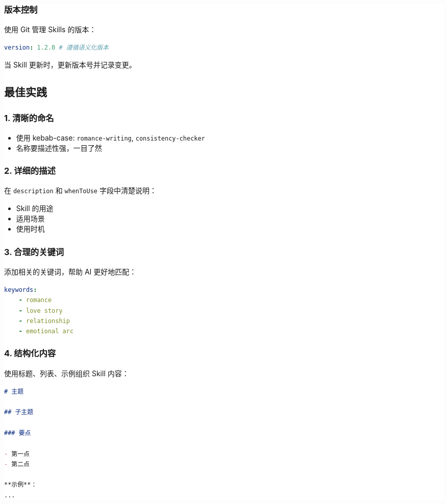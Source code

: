### 版本控制

使用 Git 管理 Skills 的版本：

```yaml
version: 1.2.0 # 遵循语义化版本
```

当 Skill 更新时，更新版本号并记录变更。

## 最佳实践

### 1. 清晰的命名

- 使用 kebab-case: `romance-writing`, `consistency-checker`
- 名称要描述性强，一目了然

### 2. 详细的描述

在 `description` 和 `whenToUse` 字段中清楚说明：

- Skill 的用途
- 适用场景
- 使用时机

### 3. 合理的关键词

添加相关的关键词，帮助 AI 更好地匹配：

```yaml
keywords:
    - romance
    - love story
    - relationship
    - emotional arc
```

### 4. 结构化内容

使用标题、列表、示例组织 Skill 内容：

```markdown
# 主题

## 子主题

### 要点

- 第一点
- 第二点

**示例**：
...
```
